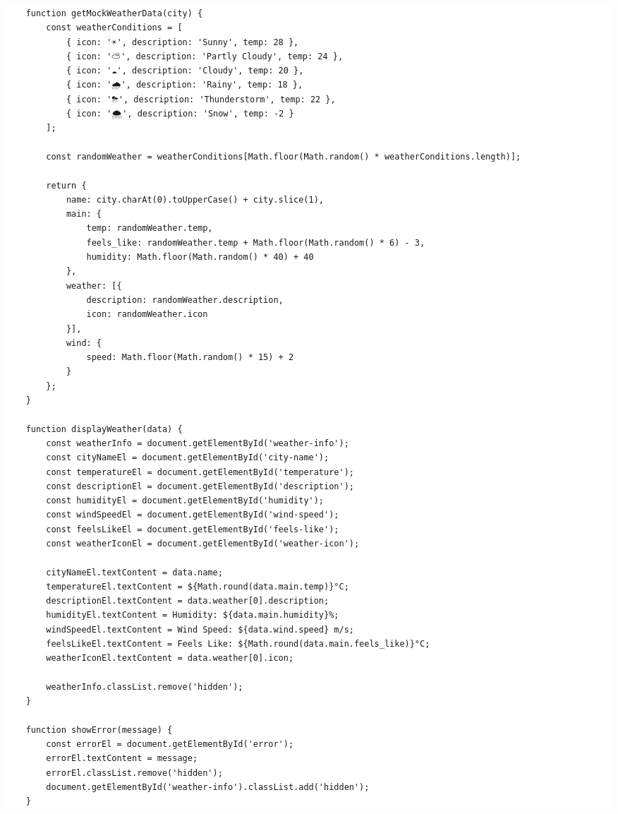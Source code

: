        function getMockWeatherData(city) {
            const weatherConditions = [
                { icon: '☀', description: 'Sunny', temp: 28 },
                { icon: '⛅', description: 'Partly Cloudy', temp: 24 },
                { icon: '☁', description: 'Cloudy', temp: 20 },
                { icon: '🌧', description: 'Rainy', temp: 18 },
                { icon: '⛈', description: 'Thunderstorm', temp: 22 },
                { icon: '🌨', description: 'Snow', temp: -2 }
            ];
            
            const randomWeather = weatherConditions[Math.floor(Math.random() * weatherConditions.length)];
            
            return {
                name: city.charAt(0).toUpperCase() + city.slice(1),
                main: {
                    temp: randomWeather.temp,
                    feels_like: randomWeather.temp + Math.floor(Math.random() * 6) - 3,
                    humidity: Math.floor(Math.random() * 40) + 40
                },
                weather: [{
                    description: randomWeather.description,
                    icon: randomWeather.icon
                }],
                wind: {
                    speed: Math.floor(Math.random() * 15) + 2
                }
            };
        }

        function displayWeather(data) {
            const weatherInfo = document.getElementById('weather-info');
            const cityNameEl = document.getElementById('city-name');
            const temperatureEl = document.getElementById('temperature');
            const descriptionEl = document.getElementById('description');
            const humidityEl = document.getElementById('humidity');
            const windSpeedEl = document.getElementById('wind-speed');
            const feelsLikeEl = document.getElementById('feels-like');
            const weatherIconEl = document.getElementById('weather-icon');

            cityNameEl.textContent = data.name;
            temperatureEl.textContent = ${Math.round(data.main.temp)}°C;
            descriptionEl.textContent = data.weather[0].description;
            humidityEl.textContent = Humidity: ${data.main.humidity}%;
            windSpeedEl.textContent = Wind Speed: ${data.wind.speed} m/s;
            feelsLikeEl.textContent = Feels Like: ${Math.round(data.main.feels_like)}°C;
            weatherIconEl.textContent = data.weather[0].icon;

            weatherInfo.classList.remove('hidden');
        }

        function showError(message) {
            const errorEl = document.getElementById('error');
            errorEl.textContent = message;
            errorEl.classList.remove('hidden');
            document.getElementById('weather-info').classList.add('hidden');
        }
